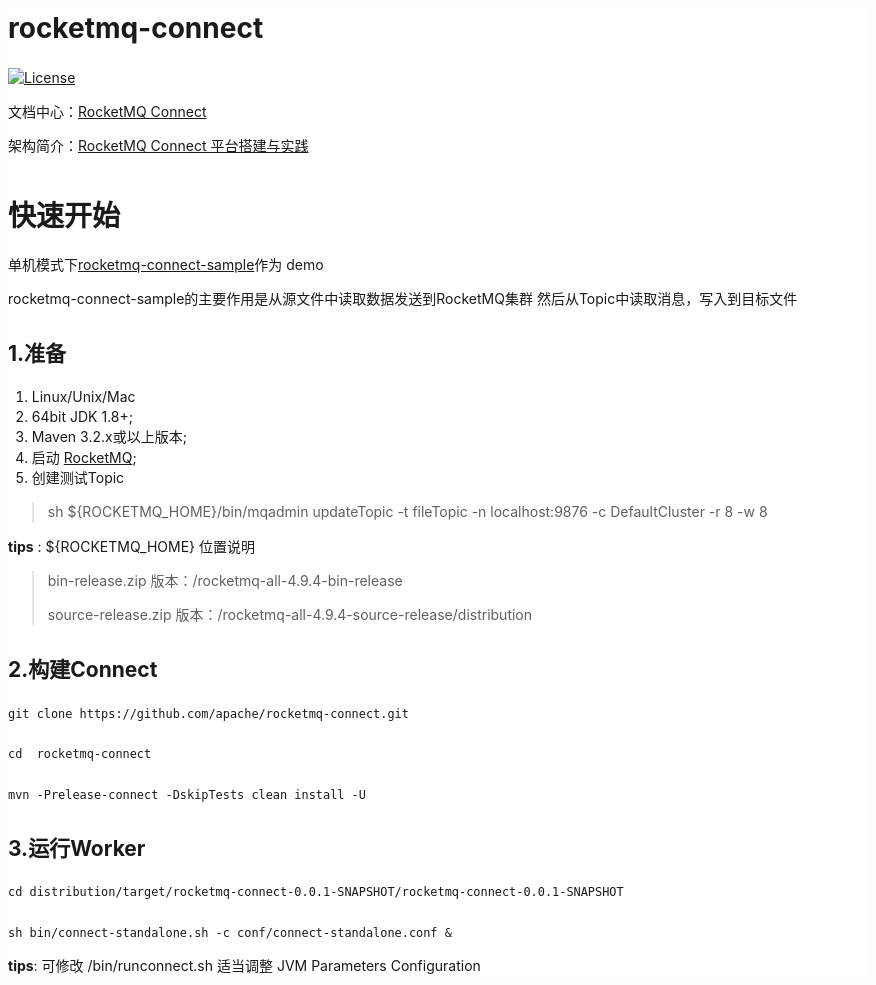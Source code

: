 # rocketmq-connect
[![License](https://img.shields.io/badge/license-Apache%202-4EB1BA.svg)](https://www.apache.org/licenses/LICENSE-2.0.html)

文档中心：[RocketMQ Connect](https://rocketmq-1.gitbook.io/rocketmq-connector/)

架构简介：[RocketMQ Connect 平台搭建与实践](https://developer.aliyun.com/search?q=rocketmq+connect&bizCategory=ucc-file) 

# 快速开始

单机模式下[rocketmq-connect-sample](https://rocketmq-1.gitbook.io/rocketmq-connector/quick-start/file-connector)作为 demo

rocketmq-connect-sample的主要作用是从源文件中读取数据发送到RocketMQ集群 然后从Topic中读取消息，写入到目标文件 

## 1.准备

1. Linux/Unix/Mac
2. 64bit JDK 1.8+;
3. Maven 3.2.x或以上版本;
4. 启动 [RocketMQ](https://rocketmq.apache.org/docs/quick-start/);
5. 创建测试Topic 
> sh ${ROCKETMQ_HOME}/bin/mqadmin updateTopic -t fileTopic -n localhost:9876 -c DefaultCluster -r 8 -w 8


**tips** : ${ROCKETMQ_HOME} 位置说明

>bin-release.zip 版本：/rocketmq-all-4.9.4-bin-release
> 
>source-release.zip 版本：/rocketmq-all-4.9.4-source-release/distribution


## 2.构建Connect

```
git clone https://github.com/apache/rocketmq-connect.git

cd  rocketmq-connect

mvn -Prelease-connect -DskipTests clean install -U

```

## 3.运行Worker

```
cd distribution/target/rocketmq-connect-0.0.1-SNAPSHOT/rocketmq-connect-0.0.1-SNAPSHOT

sh bin/connect-standalone.sh -c conf/connect-standalone.conf &

```
**tips**: 可修改 /bin/runconnect.sh 适当调整 JVM Parameters Configuration
